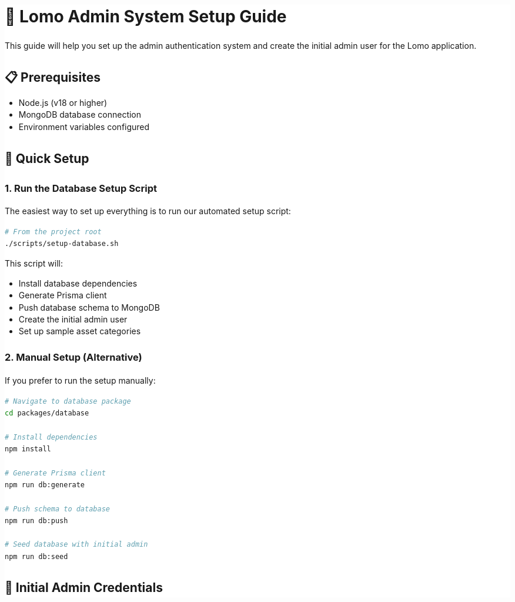 # 🔐 Lomo Admin System Setup Guide

This guide will help you set up the admin authentication system and create the initial admin user for the Lomo application.

## 📋 Prerequisites

- Node.js (v18 or higher)
- MongoDB database connection
- Environment variables configured

## 🚀 Quick Setup

### 1. Run the Database Setup Script

The easiest way to set up everything is to run our automated setup script:

```bash
# From the project root
./scripts/setup-database.sh
```

This script will:
- Install database dependencies
- Generate Prisma client
- Push database schema to MongoDB
- Create the initial admin user
- Set up sample asset categories

### 2. Manual Setup (Alternative)

If you prefer to run the setup manually:

```bash
# Navigate to database package
cd packages/database

# Install dependencies
npm install

# Generate Prisma client
npm run db:generate

# Push schema to database
npm run db:push

# Seed database with initial admin
npm run db:seed
```

## 🔑 Initial Admin Credentials
